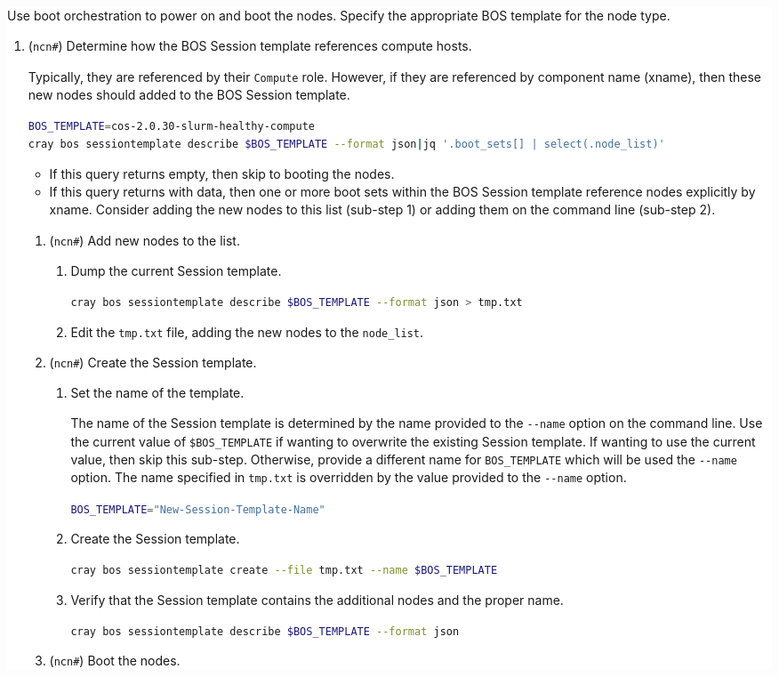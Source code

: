 Use boot orchestration to power on and boot the nodes. Specify the appropriate BOS template for the node type.

1. (`ncn#`) Determine how the BOS Session template references compute hosts.

    Typically, they are referenced by their `Compute` role.
    However, if they are referenced by component name (xname), then these new nodes should added to the BOS Session template.

    ```bash
    BOS_TEMPLATE=cos-2.0.30-slurm-healthy-compute
    cray bos sessiontemplate describe $BOS_TEMPLATE --format json|jq '.boot_sets[] | select(.node_list)'
    ```

    * If this query returns empty, then skip to booting the nodes.
    * If this query returns with data, then one or more boot sets within the BOS Session template
      reference nodes explicitly by xname. Consider adding the new nodes to this list (sub-step 1) or adding them on the command line (sub-step 2).

    1. (`ncn#`) Add new nodes to the list.

       1. Dump the current Session template.

          ```bash
          cray bos sessiontemplate describe $BOS_TEMPLATE --format json > tmp.txt
          ```

       1. Edit the `tmp.txt` file, adding the new nodes to the `node_list`.

    1. (`ncn#`) Create the Session template.

       1. Set the name of the template.

          The name of the Session template is determined by the name provided to the `--name` option on the command line.
          Use the current value of `$BOS_TEMPLATE` if wanting to overwrite the existing Session template.
          If wanting to use the current value, then skip this sub-step.
          Otherwise, provide a different name for `BOS_TEMPLATE` which will be used the `--name` option.
          The name specified in `tmp.txt` is overridden by the value provided to the `--name` option.

          ```bash
          BOS_TEMPLATE="New-Session-Template-Name"
          ```

       1. Create the Session template.

          ```bash
          cray bos sessiontemplate create --file tmp.txt --name $BOS_TEMPLATE
          ```

       1. Verify that the Session template contains the additional nodes and the proper name.

           ```bash
           cray bos sessiontemplate describe $BOS_TEMPLATE --format json
           ```

    1. (`ncn#`) Boot the nodes.
